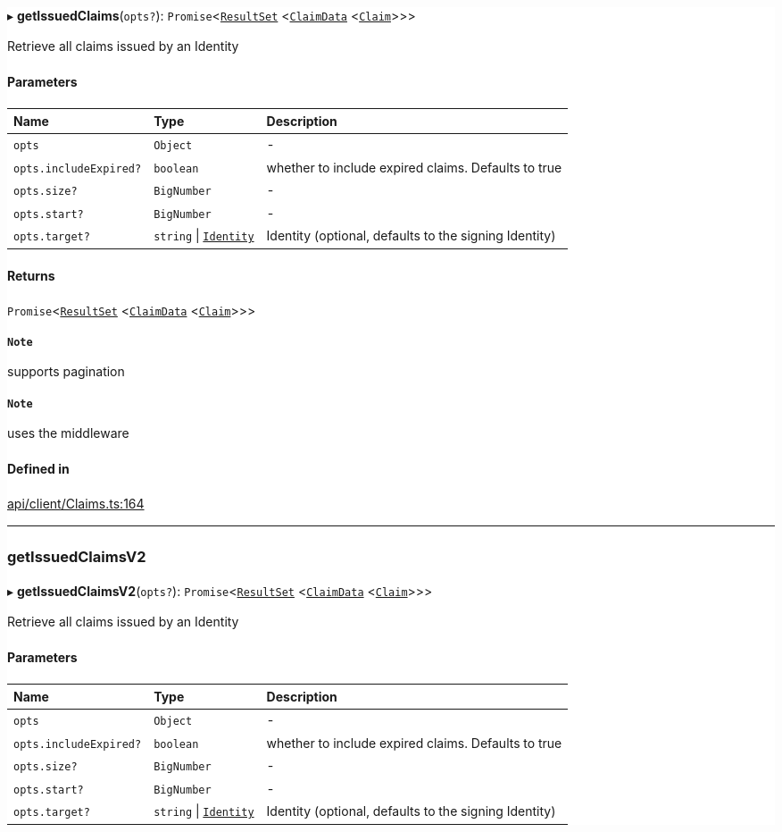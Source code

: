 ▸ **getIssuedClaims**(`opts?`): `Promise`\<[`ResultSet`](../../../../interfaces/Types/ResultSet/ResultSet.md) \<[`ClaimData`](../../../../interfaces/Types/ClaimData/ClaimData.md) \<[`Claim`](../../../../modules/Types/Types.md#claim)\>\>\>

Retrieve all claims issued by an Identity

#### Parameters

| Name                   | Type                                                          | Description                                           |
| :--------------------- | :------------------------------------------------------------ | :---------------------------------------------------- |
| `opts`                 | `Object`                                                      | -                                                     |
| `opts.includeExpired?` | `boolean`                                                     | whether to include expired claims. Defaults to true   |
| `opts.size?`           | `BigNumber`                                                   | -                                                     |
| `opts.start?`          | `BigNumber`                                                   | -                                                     |
| `opts.target?`         | `string` \| [`Identity`](../../Entities/Identity/Identity.md) | Identity (optional, defaults to the signing Identity) |

#### Returns

`Promise`\<[`ResultSet`](../../../../interfaces/Types/ResultSet/ResultSet.md) \<[`ClaimData`](../../../../interfaces/Types/ClaimData/ClaimData.md) \<[`Claim`](../../../../modules/Types/Types.md#claim)\>\>\>

**`Note`**

supports pagination

**`Note`**

uses the middleware

#### Defined in

[api/client/Claims.ts:164](https://github.com/PolymeshAssociation/polymesh-sdk/blob/95e180d28/src/api/client/Claims.ts#L164)

---

### getIssuedClaimsV2

▸ **getIssuedClaimsV2**(`opts?`): `Promise`\<[`ResultSet`](../../../../interfaces/Types/ResultSet/ResultSet.md) \<[`ClaimData`](../../../../interfaces/Types/ClaimData/ClaimData.md) \<[`Claim`](../../../../modules/Types/Types.md#claim)\>\>\>

Retrieve all claims issued by an Identity

#### Parameters

| Name                   | Type                                                          | Description                                           |
| :--------------------- | :------------------------------------------------------------ | :---------------------------------------------------- |
| `opts`                 | `Object`                                                      | -                                                     |
| `opts.includeExpired?` | `boolean`                                                     | whether to include expired claims. Defaults to true   |
| `opts.size?`           | `BigNumber`                                                   | -                                                     |
| `opts.start?`          | `BigNumber`                                                   | -                                                     |
| `opts.target?`         | `string` \| [`Identity`](../../Entities/Identity/Identity.md) | Identity (optional, defaults to the signing Identity) |

